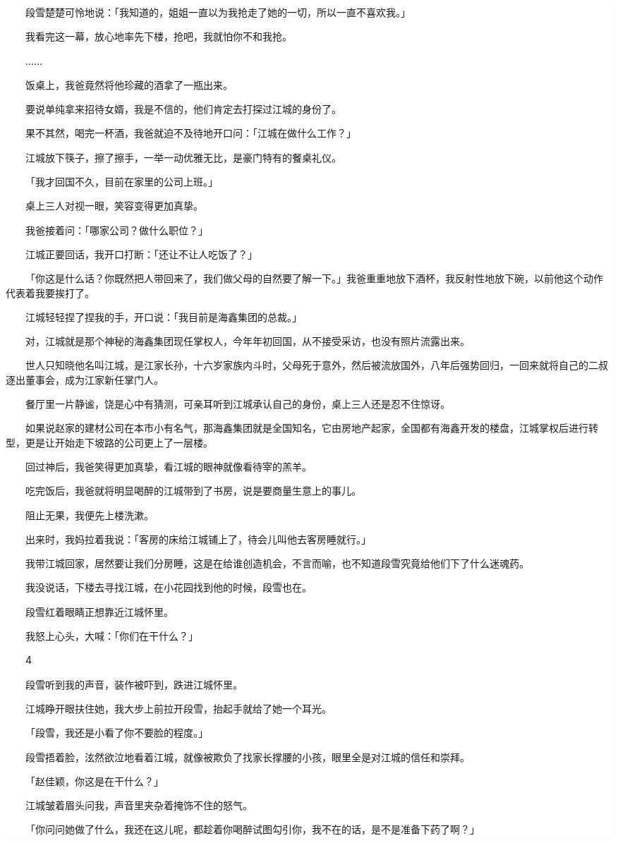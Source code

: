 &emsp;&emsp;段雪楚楚可怜地说：「我知道的，姐姐一直以为我抢走了她的一切，所以一直不喜欢我。」  
  
&emsp;&emsp;我看完这一幕，放心地率先下楼，抢吧，我就怕你不和我抢。  
  
&emsp;&emsp;……  
  
&emsp;&emsp;饭桌上，我爸竟然将他珍藏的酒拿了一瓶出来。  
  
&emsp;&emsp;要说单纯拿来招待女婿，我是不信的，他们肯定去打探过江城的身份了。  
  
&emsp;&emsp;果不其然，喝完一杯酒，我爸就迫不及待地开口问：「江城在做什么工作？」  
  
&emsp;&emsp;江城放下筷子，擦了擦手，一举一动优雅无比，是豪门特有的餐桌礼仪。  
  
&emsp;&emsp;「我才回国不久，目前在家里的公司上班。」  
  
&emsp;&emsp;桌上三人对视一眼，笑容变得更加真挚。  
  
&emsp;&emsp;我爸接着问：「哪家公司？做什么职位？」  
  
&emsp;&emsp;江城正要回话，我开口打断：「还让不让人吃饭了？」  
  
&emsp;&emsp;「你这是什么话？你既然把人带回来了，我们做父母的自然要了解一下。」我爸重重地放下酒杯，我反射性地放下碗，以前他这个动作代表着我要挨打了。  
  
&emsp;&emsp;江城轻轻捏了捏我的手，开口说：「我目前是海鑫集团的总裁。」  
  
&emsp;&emsp;对，江城就是那个神秘的海鑫集团现任掌权人，今年年初回国，从不接受采访，也没有照片流露出来。  
  
&emsp;&emsp;世人只知晓他名叫江城，是江家长孙，十六岁家族内斗时，父母死于意外，然后被流放国外，八年后强势回归，一回来就将自己的二叔逐出董事会，成为江家新任掌门人。  
  
&emsp;&emsp;餐厅里一片静谧，饶是心中有猜测，可亲耳听到江城承认自己的身份，桌上三人还是忍不住惊讶。  
  
&emsp;&emsp;如果说赵家的建材公司在本市小有名气，那海鑫集团就是全国知名，它由房地产起家，全国都有海鑫开发的楼盘，江城掌权后进行转型，更是让开始走下坡路的公司更上了一层楼。  
  
&emsp;&emsp;回过神后，我爸笑得更加真挚，看江城的眼神就像看待宰的羔羊。  
  
&emsp;&emsp;吃完饭后，我爸就将明显喝醉的江城带到了书房，说是要商量生意上的事儿。  
  
&emsp;&emsp;阻止无果，我便先上楼洗漱。  
  
&emsp;&emsp;出来时，我妈拉着我说：「客房的床给江城铺上了，待会儿叫他去客房睡就行。」  
  
&emsp;&emsp;我带江城回家，居然要让我们分房睡，这是在给谁创造机会，不言而喻，也不知道段雪究竟给他们下了什么迷魂药。  
  
&emsp;&emsp;我没说话，下楼去寻找江城，在小花园找到他的时候，段雪也在。  
  
&emsp;&emsp;段雪红着眼睛正想靠近江城怀里。  
  
&emsp;&emsp;我怒上心头，大喊：「你们在干什么？」  
  
&emsp;&emsp;4  
  
&emsp;&emsp;段雪听到我的声音，装作被吓到，跌进江城怀里。  
  
&emsp;&emsp;江城睁开眼扶住她，我大步上前拉开段雪，抬起手就给了她一个耳光。  
  
&emsp;&emsp;「段雪，我还是小看了你不要脸的程度。」  
  
&emsp;&emsp;段雪捂着脸，泫然欲泣地看着江城，就像被欺负了找家长撑腰的小孩，眼里全是对江城的信任和崇拜。  
  
&emsp;&emsp;「赵佳颖，你这是在干什么？」  
  
&emsp;&emsp;江城皱着眉头问我，声音里夹杂着掩饰不住的怒气。  
  
&emsp;&emsp;「你问问她做了什么，我还在这儿呢，都趁着你喝醉试图勾引你，我不在的话，是不是准备下药了啊？」  
  